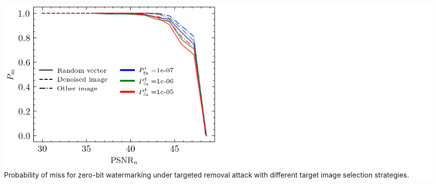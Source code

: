 <img src="./figures/fig_remove_0bit.png" alt="0-bit removal" width="50%"/>
<figcaption>
Probability of miss for zero-bit watermarking under targeted removal attack with different target image selection strategies.
</figcaption>
</div>

<div style="text-align: center;">